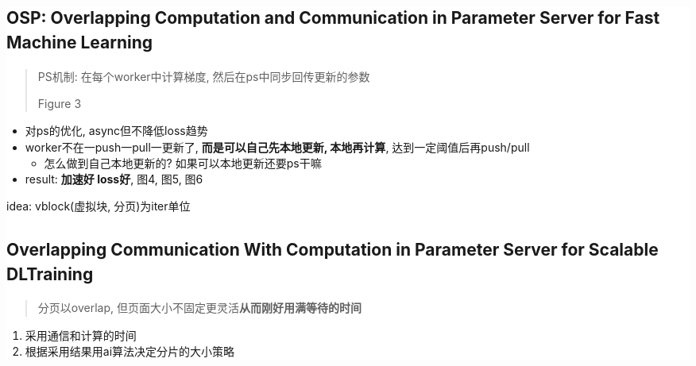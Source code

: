 
## OSP: Overlapping Computation and Communication in Parameter Server for Fast Machine Learning

> PS机制: 在每个worker中计算梯度, 然后在ps中同步回传更新的参数
>
> Figure 3

- 对ps的优化, async但不降低loss趋势
- worker不在一push一pull一更新了, **而是可以自己先本地更新, 本地再计算**, 达到一定阈值后再push/pull
    * 怎么做到自己本地更新的? 如果可以本地更新还要ps干嘛
- result: **加速好 loss好**, 图4, 图5, 图6

idea: vblock(虚拟块, 分页)为iter单位


## Overlapping Communication With Computation in Parameter Server for Scalable DLTraining

> 分页以overlap, 但页面大小不固定更灵活**从而刚好用满等待的时间**

1. 采用通信和计算的时间
2. 根据采用结果用ai算法决定分片的大小策略


